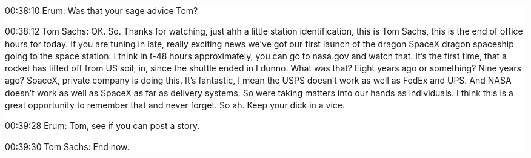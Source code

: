 00:38:10 Erum: Was that your sage advice Tom?

00:38:12 Tom Sachs: OK. So. Thanks for watching, just ahh a little station identification, this is Tom Sachs, this is the end of office hours for today. If you are tuning in late, really exciting news we’ve got our first launch of the dragon SpaceX dragon spaceship going to the space station. I think in t-48 hours approximately, you can go to nasa.gov and watch that. It’s the first time, that a rocket has lifted off from US soil, in, since the shuttle ended in I dunno. What was that? Eight years ago or something? Nine years ago? SpaceX, private company is doing this. It’s fantastic, I mean the USPS doesn’t work as well as FedEx and UPS. And NASA doesn’t work as well as SpaceX as far as delivery systems. So were taking matters into our hands as individuals. I think this is a great opportunity to remember that and never forget. So ah. Keep your dick in a vice.

00:39:28 Erum: Tom, see if you can post a story.

00:39:30 Tom Sachs: End now.